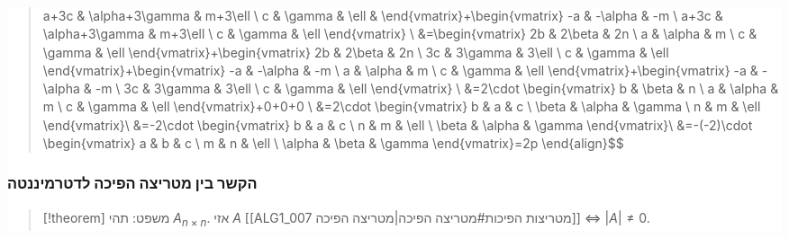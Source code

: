 > a+3c & \alpha+3\gamma & m+3\ell \\
> c & \gamma & \ell &
> \end{vmatrix}+\begin{vmatrix}
> -a & -\alpha & -m \\
> a+3c & \alpha+3\gamma & m+3\ell \\
> c & \gamma & \ell
> \end{vmatrix} \\
> &=\begin{vmatrix}
> 2b & 2\beta & 2n \\
> a & \alpha & m \\
> c & \gamma & \ell
> \end{vmatrix}+\begin{vmatrix}
> 2b & 2\beta & 2n \\
> 3c & 3\gamma & 3\ell \\
> c & \gamma & \ell
> \end{vmatrix}+\begin{vmatrix}
> -a & -\alpha & -m \\
> a & \alpha & m \\
> c & \gamma & \ell
> \end{vmatrix}+\begin{vmatrix}
> -a & -\alpha & -m \\
> 3c & 3\gamma & 3\ell \\
> c & \gamma & \ell
> \end{vmatrix} \\
> &=2\cdot \begin{vmatrix}
> b & \beta & n \\
> a & \alpha & m \\
> c & \gamma & \ell
> \end{vmatrix}+0+0+0 \\
> &=2\cdot \begin{vmatrix}
> b & a & c \\
> \beta & \alpha & \gamma \\
> n & m & \ell
> \end{vmatrix}\\
> &=-2\cdot \begin{vmatrix}
> b & a & c \\
> n & m & \ell \\
> \beta & \alpha & \gamma
> \end{vmatrix}\\
> &=-(-2)\cdot \begin{vmatrix}
> a & b & c \\
> m & n & \ell \\
> \alpha & \beta & \gamma
> \end{vmatrix}=2p
> \end{align}$$

### הקשר בין מטריצה הפיכה לדטרמיננטה
>[!theorem] משפט:
תהי $A_{n\times n}$. אזי $A$ [[ALG1_007 מטריצות הפיכות#מטריצה הפיכה|מטריצה הפיכה]] $\iff$ $|A|\ne 0$.
